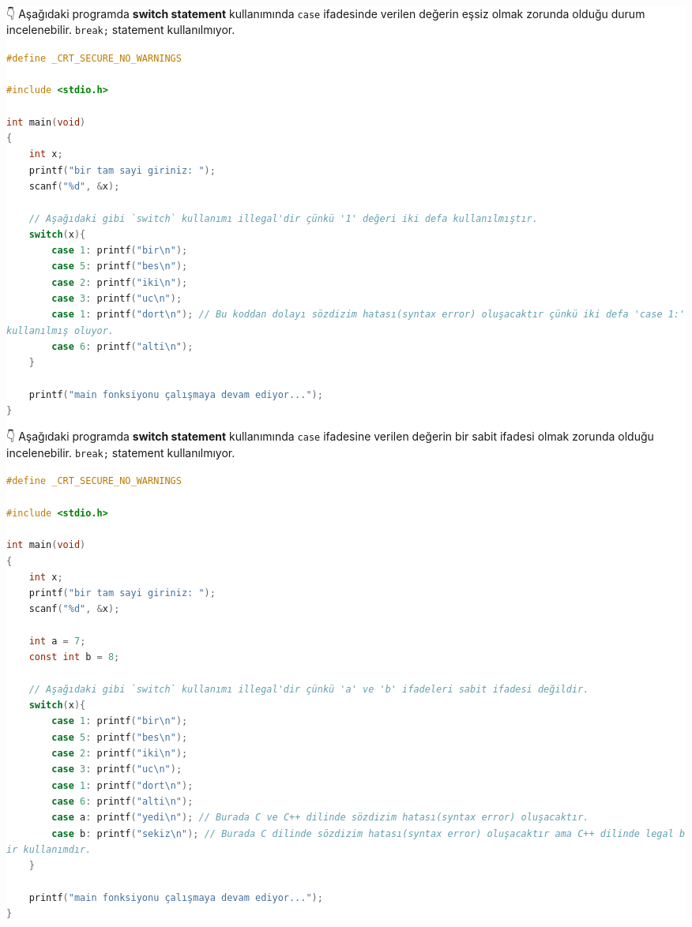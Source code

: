 

👇 Aşağıdaki programda **switch statement** kullanımında `case` ifadesinde verilen değerin eşsiz olmak zorunda olduğu durum incelenebilir. `break;` statement kullanılmıyor.
```C
#define _CRT_SECURE_NO_WARNINGS

#include <stdio.h>

int main(void)
{
    int x;
    printf("bir tam sayi giriniz: ");
    scanf("%d", &x);

    // Aşağıdaki gibi `switch` kullanımı illegal'dir çünkü '1' değeri iki defa kullanılmıştır.
    switch(x){
        case 1: printf("bir\n");
        case 5: printf("bes\n");
        case 2: printf("iki\n");
        case 3: printf("uc\n");
        case 1: printf("dort\n"); // Bu koddan dolayı sözdizim hatası(syntax error) oluşacaktır çünkü iki defa 'case 1:' kullanılmış oluyor.
        case 6: printf("alti\n");
    }

    printf("main fonksiyonu çalışmaya devam ediyor...");
}
```



👇 Aşağıdaki programda **switch statement** kullanımında `case` ifadesine verilen değerin bir sabit ifadesi olmak zorunda olduğu incelenebilir. `break;` statement kullanılmıyor.
```C
#define _CRT_SECURE_NO_WARNINGS

#include <stdio.h>

int main(void)
{
    int x;
    printf("bir tam sayi giriniz: ");
    scanf("%d", &x);

    int a = 7;
    const int b = 8;

    // Aşağıdaki gibi `switch` kullanımı illegal'dir çünkü 'a' ve 'b' ifadeleri sabit ifadesi değildir.
    switch(x){
        case 1: printf("bir\n");
        case 5: printf("bes\n");
        case 2: printf("iki\n");
        case 3: printf("uc\n");
        case 1: printf("dort\n");
        case 6: printf("alti\n");
        case a: printf("yedi\n"); // Burada C ve C++ dilinde sözdizim hatası(syntax error) oluşacaktır.
        case b: printf("sekiz\n"); // Burada C dilinde sözdizim hatası(syntax error) oluşacaktır ama C++ dilinde legal bir kullanımdır.
    }

    printf("main fonksiyonu çalışmaya devam ediyor...");
}
```
